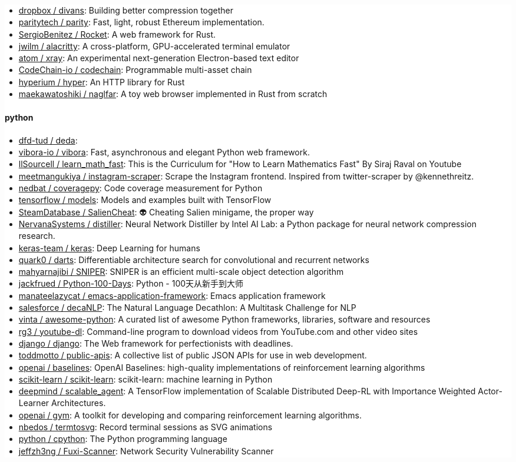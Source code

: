 * [dropbox / divans](https://github.com/dropbox/divans): Building better compression together
* [paritytech / parity](https://github.com/paritytech/parity): Fast, light, robust Ethereum implementation.
* [SergioBenitez / Rocket](https://github.com/SergioBenitez/Rocket): A web framework for Rust.
* [jwilm / alacritty](https://github.com/jwilm/alacritty): A cross-platform, GPU-accelerated terminal emulator
* [atom / xray](https://github.com/atom/xray): An experimental next-generation Electron-based text editor
* [CodeChain-io / codechain](https://github.com/CodeChain-io/codechain): Programmable multi-asset chain
* [hyperium / hyper](https://github.com/hyperium/hyper): An HTTP library for Rust
* [maekawatoshiki / naglfar](https://github.com/maekawatoshiki/naglfar): A toy web browser implemented in Rust from scratch

#### python
* [dfd-tud / deda](https://github.com/dfd-tud/deda): 
* [vibora-io / vibora](https://github.com/vibora-io/vibora): Fast, asynchronous and elegant Python web framework.
* [llSourcell / learn_math_fast](https://github.com/llSourcell/learn_math_fast): This is the Curriculum for "How to Learn Mathematics Fast" By Siraj Raval on Youtube
* [meetmangukiya / instagram-scraper](https://github.com/meetmangukiya/instagram-scraper): Scrape the Instagram frontend. Inspired from twitter-scraper by @kennethreitz.
* [nedbat / coveragepy](https://github.com/nedbat/coveragepy): Code coverage measurement for Python
* [tensorflow / models](https://github.com/tensorflow/models): Models and examples built with TensorFlow
* [SteamDatabase / SalienCheat](https://github.com/SteamDatabase/SalienCheat): 👽 Cheating Salien minigame, the proper way
* [NervanaSystems / distiller](https://github.com/NervanaSystems/distiller): Neural Network Distiller by Intel AI Lab: a Python package for neural network compression research.
* [keras-team / keras](https://github.com/keras-team/keras): Deep Learning for humans
* [quark0 / darts](https://github.com/quark0/darts): Differentiable architecture search for convolutional and recurrent networks
* [mahyarnajibi / SNIPER](https://github.com/mahyarnajibi/SNIPER): SNIPER is an efficient multi-scale object detection algorithm
* [jackfrued / Python-100-Days](https://github.com/jackfrued/Python-100-Days): Python - 100天从新手到大师
* [manateelazycat / emacs-application-framework](https://github.com/manateelazycat/emacs-application-framework): Emacs application framework
* [salesforce / decaNLP](https://github.com/salesforce/decaNLP): The Natural Language Decathlon: A Multitask Challenge for NLP
* [vinta / awesome-python](https://github.com/vinta/awesome-python): A curated list of awesome Python frameworks, libraries, software and resources
* [rg3 / youtube-dl](https://github.com/rg3/youtube-dl): Command-line program to download videos from YouTube.com and other video sites
* [django / django](https://github.com/django/django): The Web framework for perfectionists with deadlines.
* [toddmotto / public-apis](https://github.com/toddmotto/public-apis): A collective list of public JSON APIs for use in web development.
* [openai / baselines](https://github.com/openai/baselines): OpenAI Baselines: high-quality implementations of reinforcement learning algorithms
* [scikit-learn / scikit-learn](https://github.com/scikit-learn/scikit-learn): scikit-learn: machine learning in Python
* [deepmind / scalable_agent](https://github.com/deepmind/scalable_agent): A TensorFlow implementation of Scalable Distributed Deep-RL with Importance Weighted Actor-Learner Architectures.
* [openai / gym](https://github.com/openai/gym): A toolkit for developing and comparing reinforcement learning algorithms.
* [nbedos / termtosvg](https://github.com/nbedos/termtosvg): Record terminal sessions as SVG animations
* [python / cpython](https://github.com/python/cpython): The Python programming language
* [jeffzh3ng / Fuxi-Scanner](https://github.com/jeffzh3ng/Fuxi-Scanner): Network Security Vulnerability Scanner
